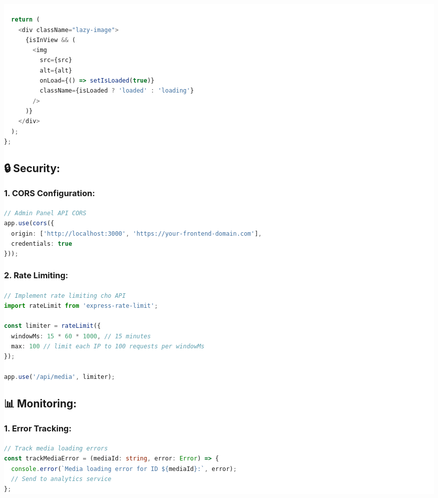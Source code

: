 ```typescript

  return (
    <div className="lazy-image">
      {isInView && (
        <img
          src={src}
          alt={alt}
          onLoad={() => setIsLoaded(true)}
          className={isLoaded ? 'loaded' : 'loading'}
        />
      )}
    </div>
  );
};
```

## **🔒 Security:**

### **1. CORS Configuration:**
```typescript
// Admin Panel API CORS
app.use(cors({
  origin: ['http://localhost:3000', 'https://your-frontend-domain.com'],
  credentials: true
}));
```

### **2. Rate Limiting:**
```typescript
// Implement rate limiting cho API
import rateLimit from 'express-rate-limit';

const limiter = rateLimit({
  windowMs: 15 * 60 * 1000, // 15 minutes
  max: 100 // limit each IP to 100 requests per windowMs
});

app.use('/api/media', limiter);
```

## **📊 Monitoring:**

### **1. Error Tracking:**
```typescript
// Track media loading errors
const trackMediaError = (mediaId: string, error: Error) => {
  console.error(`Media loading error for ID ${mediaId}:`, error);
  // Send to analytics service
};
```
